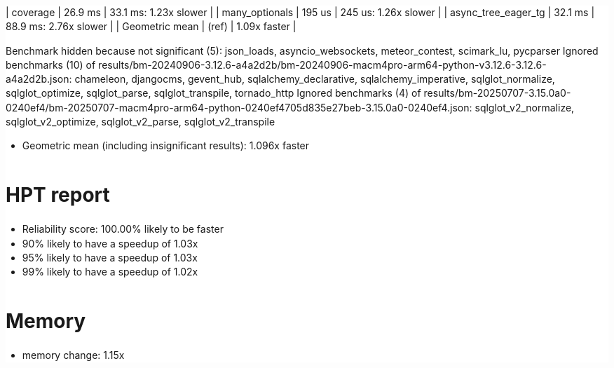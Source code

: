 | coverage                         | 26.9 ms                                                  | 33.1 ms: 1.23x slower                                                   |
| many_optionals                   | 195 us                                                   | 245 us: 1.26x slower                                                    |
| async_tree_eager_tg              | 32.1 ms                                                  | 88.9 ms: 2.76x slower                                                   |
| Geometric mean                   | (ref)                                                    | 1.09x faster                                                            |

Benchmark hidden because not significant (5): json_loads, asyncio_websockets, meteor_contest, scimark_lu, pycparser
Ignored benchmarks (10) of results/bm-20240906-3.12.6-a4a2d2b/bm-20240906-macm4pro-arm64-python-v3.12.6-3.12.6-a4a2d2b.json: chameleon, djangocms, gevent_hub, sqlalchemy_declarative, sqlalchemy_imperative, sqlglot_normalize, sqlglot_optimize, sqlglot_parse, sqlglot_transpile, tornado_http
Ignored benchmarks (4) of results/bm-20250707-3.15.0a0-0240ef4/bm-20250707-macm4pro-arm64-python-0240ef4705d835e27beb-3.15.0a0-0240ef4.json: sqlglot_v2_normalize, sqlglot_v2_optimize, sqlglot_v2_parse, sqlglot_v2_transpile

- Geometric mean (including insignificant results): 1.096x faster

# HPT report

- Reliability score: 100.00% likely to be faster
- 90% likely to have a speedup of 1.03x
- 95% likely to have a speedup of 1.03x
- 99% likely to have a speedup of 1.02x

# Memory
- memory change: 1.15x